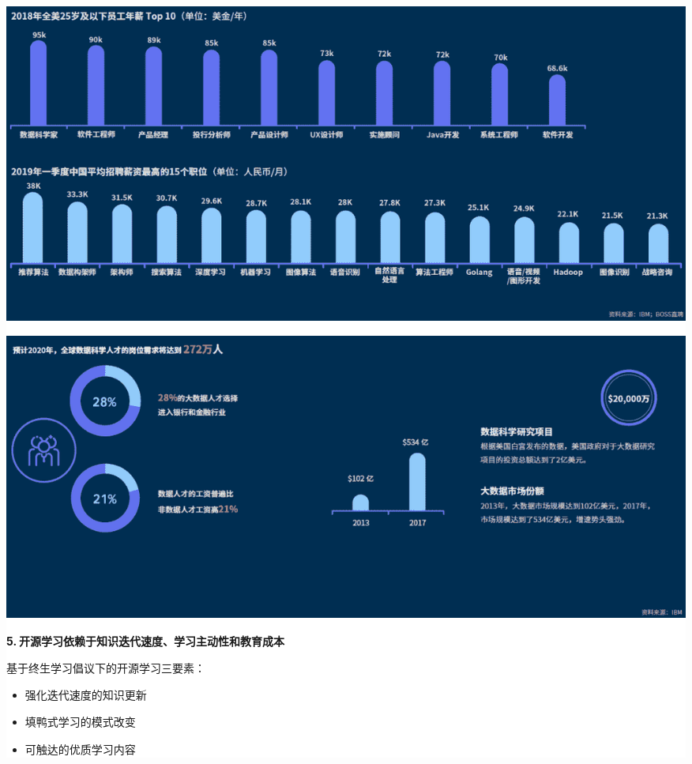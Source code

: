 ![](../img/f83d282e9348fb167c7bbe2f39eeaac5.png)

![](../img/5db9d23664c7795e3aa49aa6e079f3db.png)

**5\. 开源学习依赖于知识迭代速度、学习主动性和教育成本**

基于终生学习倡议下的开源学习三要素：

*   强化迭代速度的知识更新

*   填鸭式学习的模式改变

*   可触达的优质学习内容
